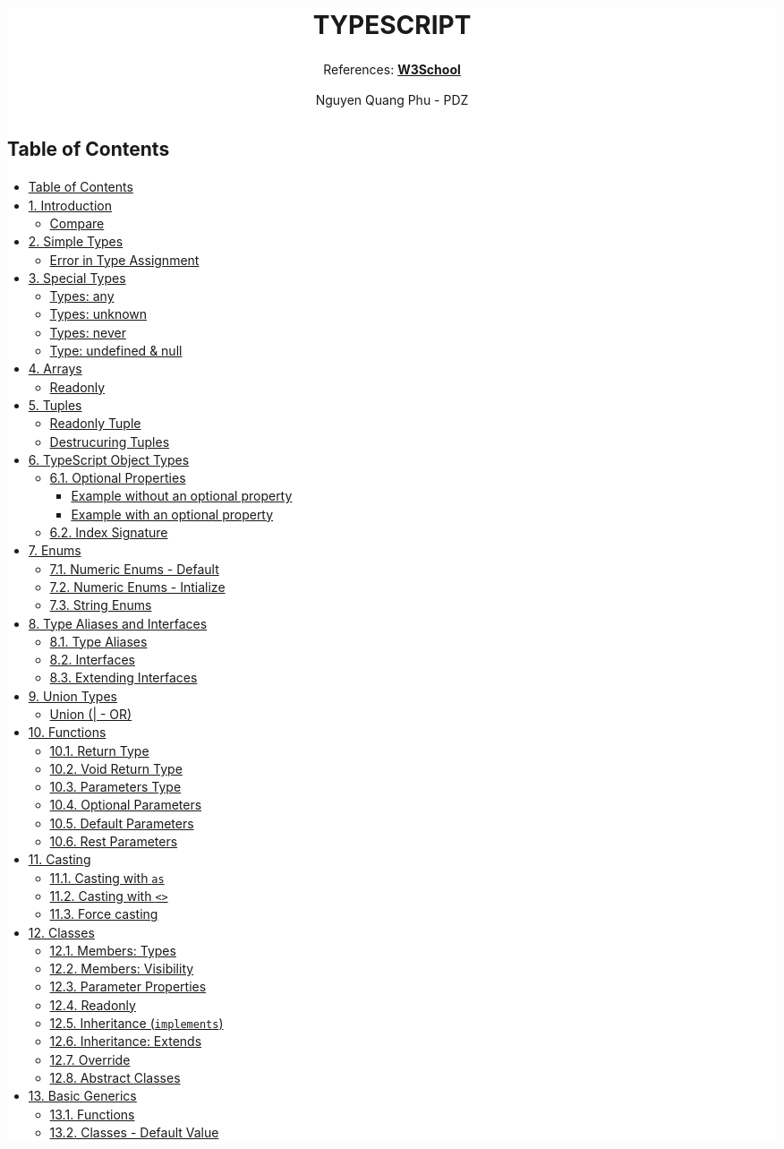 <h1 style="text-align:center">TYPESCRIPT</h1>

<p style="text-align: center;">
    References:
    <a href="https://www.w3schools.com/" style="font-weight: bold;">W3School</a>
</p>

<p style="text-align:center">Nguyen Quang Phu - PDZ</p>

## Table of Contents

- [Table of Contents](#table-of-contents)
- [1. Introduction ](#1-introduction-)
  - [Compare](#compare)
- [2. Simple Types](#2-simple-types)
  - [Error in Type Assignment](#error-in-type-assignment)
- [3. Special Types](#3-special-types)
  - [Types: any](#types-any)
  - [Types: unknown](#types-unknown)
  - [Types: never](#types-never)
  - [Type: undefined \& null](#type-undefined--null)
- [4. Arrays](#4-arrays)
  - [Readonly](#readonly)
- [5. Tuples](#5-tuples)
  - [Readonly Tuple](#readonly-tuple)
  - [Destrucuring Tuples](#destrucuring-tuples)
- [6. TypeScript Object Types](#6-typescript-object-types)
  - [6.1. Optional Properties](#61-optional-properties)
    - [Example without an optional property](#example-without-an-optional-property)
    - [Example with an optional property](#example-with-an-optional-property)
  - [6.2. Index Signature](#62-index-signature)
- [7. Enums](#7-enums)
  - [7.1. Numeric Enums - Default](#71-numeric-enums---default)
  - [7.2. Numeric Enums - Intialize](#72-numeric-enums---intialize)
  - [7.3. String Enums](#73-string-enums)
- [8. Type Aliases and Interfaces](#8-type-aliases-and-interfaces)
  - [8.1. Type Aliases](#81-type-aliases)
  - [8.2. Interfaces](#82-interfaces)
  - [8.3. Extending Interfaces](#83-extending-interfaces)
- [9. Union Types](#9-union-types)
  - [Union (| - OR)](#union----or)
- [10. Functions](#10-functions)
  - [10.1. Return Type](#101-return-type)
  - [10.2. Void Return Type](#102-void-return-type)
  - [10.3. Parameters Type](#103-parameters-type)
  - [10.4. Optional Parameters](#104-optional-parameters)
  - [10.5. Default Parameters](#105-default-parameters)
  - [10.6. Rest Parameters](#106-rest-parameters)
- [11. Casting](#11-casting)
  - [11.1. Casting with `as`](#111-casting-with-as)
  - [11.2. Casting with `<>`](#112-casting-with-)
  - [11.3. Force casting](#113-force-casting)
- [12. Classes](#12-classes)
  - [12.1. Members: Types](#121-members-types)
  - [12.2. Members: Visibility](#122-members-visibility)
  - [12.3. Parameter Properties](#123-parameter-properties)
  - [12.4. Readonly](#124-readonly)
  - [12.5. Inheritance (`implements`)](#125-inheritance-implements)
  - [12.6. Inheritance: Extends](#126-inheritance-extends)
  - [12.7. Override](#127-override)
  - [12.8. Abstract Classes](#128-abstract-classes)
- [13. Basic Generics ](#13-basic-generics-)
  - [13.1. Functions](#131-functions)
  - [13.2. Classes - Default Value](#132-classes---default-value)